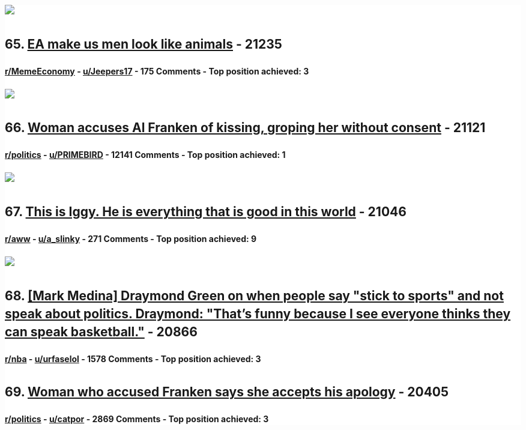 <a href="https://i.redd.it/im81wetwrcyz.png"><img src="https://b.thumbs.redditmedia.com/-vsA577q7IeBrrQLtEF6RoMe3hr96_WhIjInl-zrIIE.jpg"></img></a>

## 65. [EA make us men look like animals](http://reddit.com/r/MemeEconomy/comments/7dap1j/ea_make_us_men_look_like_animals/) - 21235
#### [r/MemeEconomy](http://reddit.com/r/MemeEconomy) - [u/Jeepers17](http://reddit.com/u/Jeepers17) - 175 Comments - Top position achieved: 3

<a href="https://i.redd.it/dw4t1tbnaayz.jpg"><img src="https://a.thumbs.redditmedia.com/JKGXUWt5-cc5U4BQmqaoqWsqQLImKufC-6knBNxztG0.jpg"></img></a>

## 66. [Woman accuses Al Franken of kissing, groping her without consent](http://reddit.com/r/politics/comments/7dd2qe/woman_accuses_al_franken_of_kissing_groping_her/) - 21121
#### [r/politics](http://reddit.com/r/politics) - [u/PRIMEBIRD](http://reddit.com/u/PRIMEBIRD) - 12141 Comments - Top position achieved: 1

<a href="http://thehill.com/homenews/news/360656-woman-accuses-al-franken-of-kissing-groping-her-without-consent"><img src="https://b.thumbs.redditmedia.com/W74g2lwFgoY6do57fneBkMAIULrFvm4-rHcZ1bUh_DU.jpg"></img></a>

## 67. [This is Iggy. He is everything that is good in this world](http://reddit.com/r/aww/comments/7dbt2n/this_is_iggy_he_is_everything_that_is_good_in/) - 21046
#### [r/aww](http://reddit.com/r/aww) - [u/a_slinky](http://reddit.com/u/a_slinky) - 271 Comments - Top position achieved: 9

<a href="https://imgur.com/XX675Iz"><img src="https://b.thumbs.redditmedia.com/GGZsvI0bidTD4b71WEocScUSxOxpDgoZiw8F977kC6I.jpg"></img></a>

## 68. [[Mark Medina] Draymond Green on when people say "stick to sports" and not speak about politics. Draymond: "That’s funny because I see everyone thinks they can speak basketball."](http://reddit.com/r/nba/comments/7dei14/mark_medina_draymond_green_on_when_people_say/) - 20866
#### [r/nba](http://reddit.com/r/nba) - [u/urfaselol](http://reddit.com/u/urfaselol) - 1578 Comments - Top position achieved: 3

## 69. [Woman who accused Franken says she accepts his apology](http://reddit.com/r/politics/comments/7deii0/woman_who_accused_franken_says_she_accepts_his/) - 20405
#### [r/politics](http://reddit.com/r/politics) - [u/catpor](http://reddit.com/u/catpor) - 2869 Comments - Top position achieved: 3

